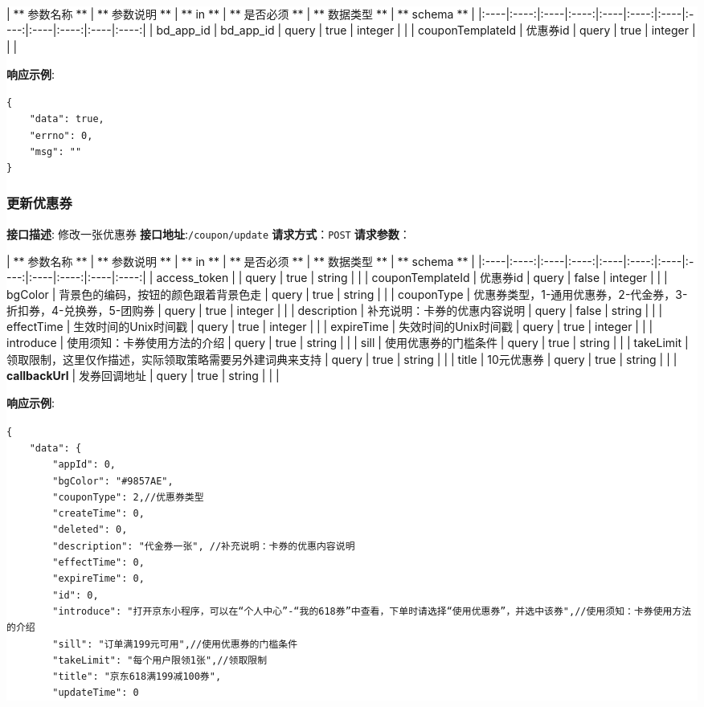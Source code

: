 | ** 参数名称         **   | ** 参数说明     **   | **     in **   | **  是否必须      **   | **  数据类型  **   | **  schema  **   | 
|:----|:----:|:----|:----:|:----|:----:|:----|:----:|:----|:----:|:----|:----:|
| bd_app_id   |  bd_app_id     |  query    |  true    | integer     |        | 
| couponTemplateId   |  优惠券id     |  query    |  true    | integer     |      |  | 


**响应示例**:

```
{
	"data": true,
	"errno": 0,
	"msg": ""
}
```

### 更新优惠券

**接口描述**: 修改一张优惠券
**接口地址**:`/coupon/update`
**请求方式**：`POST`
**请求参数**：

| ** 参数名称         **   | ** 参数说明     **   | **     in **   | **  是否必须      **   | **  数据类型  **   | **  schema  **   | 
|:----|:----:|:----|:----:|:----|:----:|:----|:----:|:----|:----:|:----|:----:|
| access_token   |       |  query    |  true    | string     |        | 
| couponTemplateId   |  优惠券id     |  query    |  false    | integer     |        | 
| bgColor   |  背景色的编码，按钮的颜色跟着背景色走     |  query    |  true    | string     |        | 
| couponType   |  优惠券类型，1-通用优惠券，2-代金券，3-折扣券，4-兑换券，5-团购券     |  query    |  true    | integer     |        | 
| description   |  补充说明：卡券的优惠内容说明     |  query    |  false    | string     |        | 
| effectTime   |  生效时间的Unix时间戳     |  query    |  true    | integer     |        | 
| expireTime   |  失效时间的Unix时间戳     |  query    |  true    | integer     |        | 
| introduce   |  使用须知：卡券使用方法的介绍     |  query    |  true    | string     |        | 
| sill   |   使用优惠券的门槛条件    |  query    |  true    | string     |        | 
| takeLimit   |  领取限制，这里仅作描述，实际领取策略需要另外建词典来支持     |  query    |  true    | string     |        | 
| title   |  10元优惠券     |  query    |  true    | string     |        | 
| **callbackUrl**   | 发券回调地址   | query   | true   | string   |    | |


**响应示例**:

```
{
	"data": {
	    "appId": 0,
		"bgColor": "#9857AE",
		"couponType": 2,//优惠券类型
		"createTime": 0,
		"deleted": 0,
		"description": "代金券一张", //补充说明：卡券的优惠内容说明  
		"effectTime": 0,
		"expireTime": 0,
		"id": 0,
		"introduce": "打开京东小程序，可以在“个人中心”-“我的618券”中查看，下单时请选择“使用优惠券”，并选中该券",//使用须知：卡券使用方法的介绍
		"sill": "订单满199元可用",//使用优惠券的门槛条件 
		"takeLimit": "每个用户限领1张",//领取限制
		"title": "京东618满199减100券",
		"updateTime": 0
```